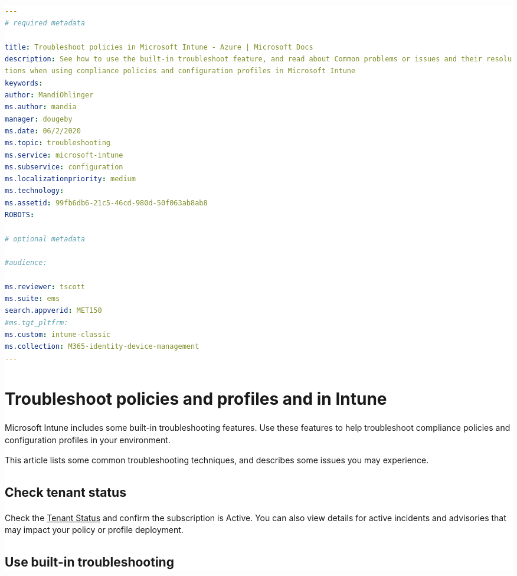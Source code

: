 ```yaml
---
# required metadata

title: Troubleshoot policies in Microsoft Intune - Azure | Microsoft Docs
description: See how to use the built-in troubleshoot feature, and read about Common problems or issues and their resolutions when using compliance policies and configuration profiles in Microsoft Intune
keywords:
author: MandiOhlinger
ms.author: mandia
manager: dougeby
ms.date: 06/2/2020
ms.topic: troubleshooting
ms.service: microsoft-intune
ms.subservice: configuration
ms.localizationpriority: medium
ms.technology:
ms.assetid: 99fb6db6-21c5-46cd-980d-50f063ab8ab8
ROBOTS:

# optional metadata

#audience:

ms.reviewer: tscott
ms.suite: ems
search.appverid: MET150
#ms.tgt_pltfrm:
ms.custom: intune-classic
ms.collection: M365-identity-device-management
---
```


# Troubleshoot policies and profiles and in Intune

Microsoft Intune includes some built-in troubleshooting features. Use these features to help troubleshoot compliance policies and configuration profiles in your environment.

This article lists some common troubleshooting techniques, and describes some issues you may experience.

## Check tenant status

Check the [Tenant Status](../fundamentals/tenant-status.md) and confirm the subscription is Active. You can also view details for active incidents and advisories that may impact your policy or profile deployment.

## Use built-in troubleshooting

